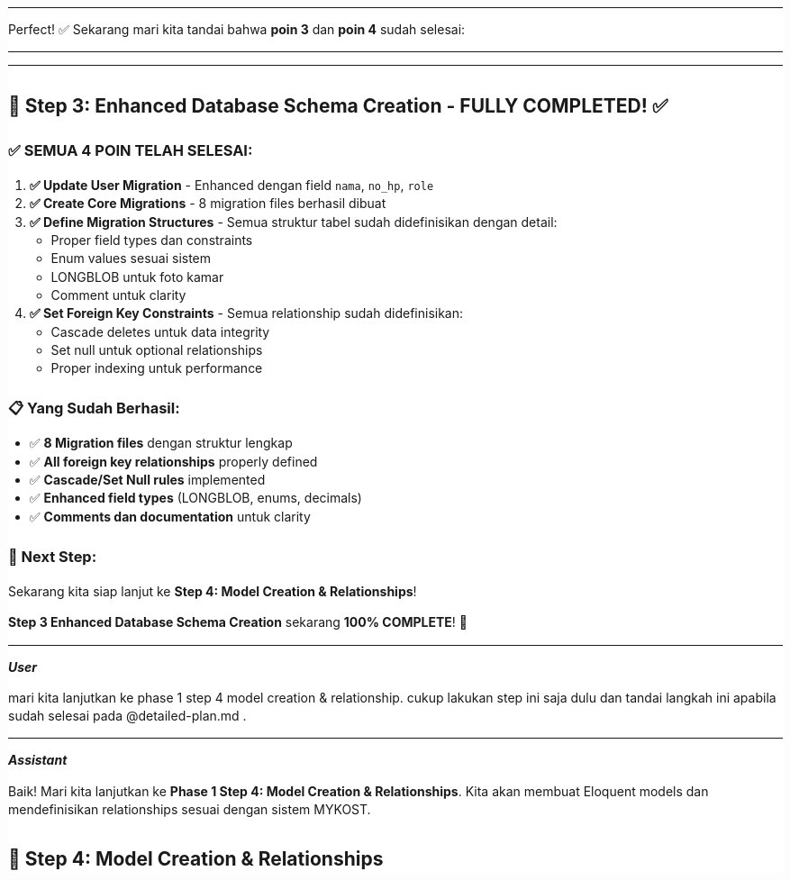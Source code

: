 

---

Perfect! ✅ Sekarang mari kita tandai bahwa **poin 3** dan **poin 4** sudah selesai:

---



---

## 🎉 **Step 3: Enhanced Database Schema Creation - FULLY COMPLETED!** ✅

### **✅ SEMUA 4 POIN TELAH SELESAI:**

1. **✅ Update User Migration** - Enhanced dengan field `nama`, `no_hp`, `role`
2. **✅ Create Core Migrations** - 8 migration files berhasil dibuat
3. **✅ Define Migration Structures** - Semua struktur tabel sudah didefinisikan dengan detail:
   - Proper field types dan constraints
   - Enum values sesuai sistem
   - LONGBLOB untuk foto kamar
   - Comment untuk clarity
4. **✅ Set Foreign Key Constraints** - Semua relationship sudah didefinisikan:
   - Cascade deletes untuk data integrity
   - Set null untuk optional relationships
   - Proper indexing untuk performance

### **📋 Yang Sudah Berhasil:**
- ✅ **8 Migration files** dengan struktur lengkap
- ✅ **All foreign key relationships** properly defined
- ✅ **Cascade/Set Null rules** implemented
- ✅ **Enhanced field types** (LONGBLOB, enums, decimals)
- ✅ **Comments dan documentation** untuk clarity

### **🔧 Next Step:**
Sekarang kita siap lanjut ke **Step 4: Model Creation & Relationships**!

**Step 3 Enhanced Database Schema Creation** sekarang **100% COMPLETE**! 🚀

---

_**User**_

mari kita lanjutkan ke phase 1 step 4 model creation & relationship. cukup lakukan step ini saja dulu dan tandai langkah ini apabila sudah selesai pada @detailed-plan.md .  

---

_**Assistant**_

Baik! Mari kita lanjutkan ke **Phase 1 Step 4: Model Creation & Relationships**. Kita akan membuat Eloquent models dan mendefinisikan relationships sesuai dengan sistem MYKOST.

## 🎯 **Step 4: Model Creation & Relationships**
